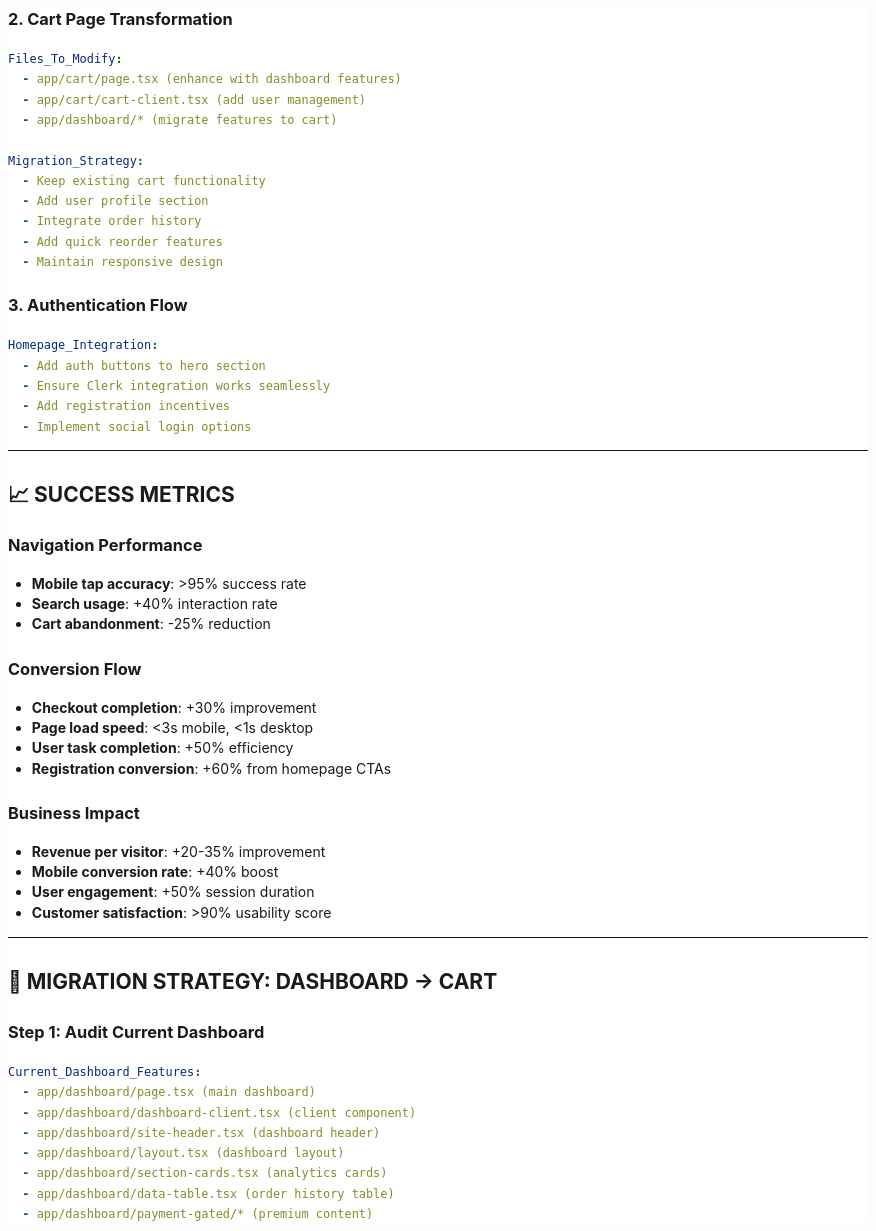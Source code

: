 ### **2. Cart Page Transformation**
```yaml
Files_To_Modify:
  - app/cart/page.tsx (enhance with dashboard features)
  - app/cart/cart-client.tsx (add user management)
  - app/dashboard/* (migrate features to cart)
  
Migration_Strategy:
  - Keep existing cart functionality
  - Add user profile section
  - Integrate order history
  - Add quick reorder features
  - Maintain responsive design
```

### **3. Authentication Flow**
```yaml
Homepage_Integration:
  - Add auth buttons to hero section
  - Ensure Clerk integration works seamlessly
  - Add registration incentives
  - Implement social login options
```

---

## **📈 SUCCESS METRICS**

### **Navigation Performance**
- **Mobile tap accuracy**: >95% success rate
- **Search usage**: +40% interaction rate
- **Cart abandonment**: -25% reduction

### **Conversion Flow**
- **Checkout completion**: +30% improvement
- **Page load speed**: <3s mobile, <1s desktop
- **User task completion**: +50% efficiency
- **Registration conversion**: +60% from homepage CTAs

### **Business Impact**
- **Revenue per visitor**: +20-35% improvement
- **Mobile conversion rate**: +40% boost
- **User engagement**: +50% session duration
- **Customer satisfaction**: >90% usability score

---

## **🔄 MIGRATION STRATEGY: DASHBOARD → CART**

### **Step 1: Audit Current Dashboard**
```yaml
Current_Dashboard_Features:
  - app/dashboard/page.tsx (main dashboard)
  - app/dashboard/dashboard-client.tsx (client component)
  - app/dashboard/site-header.tsx (dashboard header)
  - app/dashboard/layout.tsx (dashboard layout)
  - app/dashboard/section-cards.tsx (analytics cards)
  - app/dashboard/data-table.tsx (order history table)
  - app/dashboard/payment-gated/* (premium content)
```
